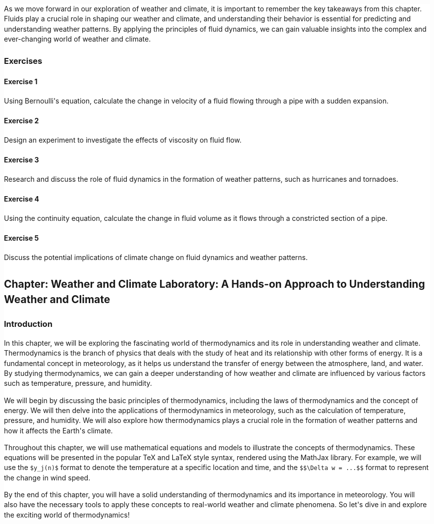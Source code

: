 As we move forward in our exploration of weather and climate, it is important to remember the key takeaways from this chapter. Fluids play a crucial role in shaping our weather and climate, and understanding their behavior is essential for predicting and understanding weather patterns. By applying the principles of fluid dynamics, we can gain valuable insights into the complex and ever-changing world of weather and climate.

### Exercises

#### Exercise 1
Using Bernoulli's equation, calculate the change in velocity of a fluid flowing through a pipe with a sudden expansion.

#### Exercise 2
Design an experiment to investigate the effects of viscosity on fluid flow.

#### Exercise 3
Research and discuss the role of fluid dynamics in the formation of weather patterns, such as hurricanes and tornadoes.

#### Exercise 4
Using the continuity equation, calculate the change in fluid volume as it flows through a constricted section of a pipe.

#### Exercise 5
Discuss the potential implications of climate change on fluid dynamics and weather patterns.


## Chapter: Weather and Climate Laboratory: A Hands-on Approach to Understanding Weather and Climate

### Introduction

In this chapter, we will be exploring the fascinating world of thermodynamics and its role in understanding weather and climate. Thermodynamics is the branch of physics that deals with the study of heat and its relationship with other forms of energy. It is a fundamental concept in meteorology, as it helps us understand the transfer of energy between the atmosphere, land, and water. By studying thermodynamics, we can gain a deeper understanding of how weather and climate are influenced by various factors such as temperature, pressure, and humidity.

We will begin by discussing the basic principles of thermodynamics, including the laws of thermodynamics and the concept of energy. We will then delve into the applications of thermodynamics in meteorology, such as the calculation of temperature, pressure, and humidity. We will also explore how thermodynamics plays a crucial role in the formation of weather patterns and how it affects the Earth's climate.

Throughout this chapter, we will use mathematical equations and models to illustrate the concepts of thermodynamics. These equations will be presented in the popular TeX and LaTeX style syntax, rendered using the MathJax library. For example, we will use the `$y_j(n)$` format to denote the temperature at a specific location and time, and the `$$\Delta w = ...$$` format to represent the change in wind speed.

By the end of this chapter, you will have a solid understanding of thermodynamics and its importance in meteorology. You will also have the necessary tools to apply these concepts to real-world weather and climate phenomena. So let's dive in and explore the exciting world of thermodynamics!
